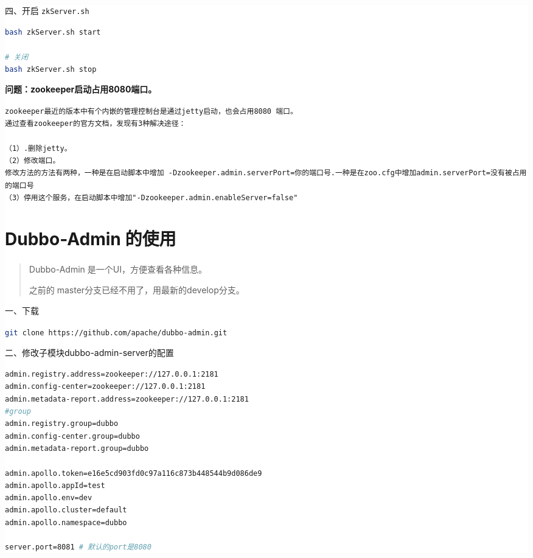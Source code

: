 

四、开启 `zkServer.sh`

```bash
bash zkServer.sh start

# 关闭
bash zkServer.sh stop
```





**问题：zookeeper启动占用8080端口。**

```
zookeeper最近的版本中有个内嵌的管理控制台是通过jetty启动，也会占用8080 端口。
通过查看zookeeper的官方文档，发现有3种解决途径：

（1）.删除jetty。
（2）修改端口。
修改方法的方法有两种，一种是在启动脚本中增加 -Dzookeeper.admin.serverPort=你的端口号.一种是在zoo.cfg中增加admin.serverPort=没有被占用的端口号
（3）停用这个服务，在启动脚本中增加"-Dzookeeper.admin.enableServer=false"
```





# Dubbo-Admin 的使用

> Dubbo-Admin 是一个UI，方便查看各种信息。
>
> 之前的 master分支已经不用了，用最新的develop分支。

一、下载

```bash
git clone https://github.com/apache/dubbo-admin.git
```



二、修改子模块dubbo-admin-server的配置

```bash
admin.registry.address=zookeeper://127.0.0.1:2181 
admin.config-center=zookeeper://127.0.0.1:2181 
admin.metadata-report.address=zookeeper://127.0.0.1:2181 
#group 
admin.registry.group=dubbo 
admin.config-center.group=dubbo 
admin.metadata-report.group=dubbo 

admin.apollo.token=e16e5cd903fd0c97a116c873b448544b9d086de9 
admin.apollo.appId=test 
admin.apollo.env=dev 
admin.apollo.cluster=default 
admin.apollo.namespace=dubbo

server.port=8081 # 默认的port是8080

```
